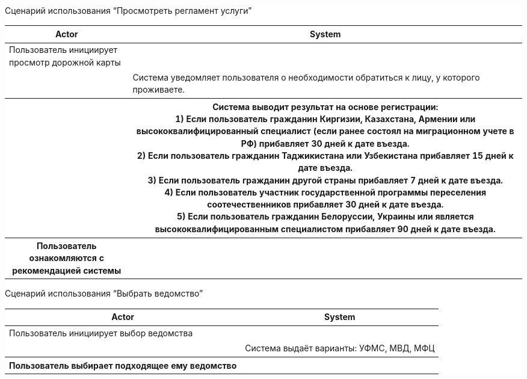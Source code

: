 Сценарий использования “Просмотреть регламент услуги”
<table>
<thead>
<tr>
<th>Actor</th>
<th>System</th>
</tr>
</thead>
<tbody>
<tr>
<td>Пользователь инициирует просмотр дорожной карты</td>
<td></td>
</tr>
<tr>
<td></td>
<td>Система уведомляет пользователя о необходимости обратиться к лицу, у которого проживаете.</td>
</tr>
<tr>
<th></th>
<th>Система выводит результат на основе регистрации:
<br>1)	Если пользователь гражданин Киргизии, Казахстана, Армении или высококвалифицированный специалист (если ранее состоял на миграционном учете в РФ) прибавляет 30 дней к дате въезда.
<br>2)	Если пользователь гражданин Таджикистана или Узбекистана прибавляет 15 дней к дате въезда.
<br>3)	Если пользователь гражданин другой страны прибавляет 7 дней к дате въезда.
<br>4)	Если пользователь участник государственной программы переселения соотечественников прибавляет 30 дней к дате въезда.
<br>5)	Если пользователь гражданин Белоруссии, Украины или является высококвалифицированным специалистом прибавляет 90 дней к дате въезда.
</th>
</tr>
<tr>
<th>Пользователь ознакомляются с рекомендацией системы </th>
<th></th>
</tr>
</tbody>
</table>

Сценарий использования “Выбрать ведомство”
<table>
<thead>
<tr>
<th>Actor</th>
<th>System</th>
</tr>
</thead>
<tbody>
<tr>
<td>Пользователь инициирует выбор ведомства</td>
<td></td>
</tr>
<tr>
<td></td>
<td>Система выдаёт варианты: УФМС,  МВД, МФЦ</td>
</tr>
<tr>
<th>Пользователь выбирает подходящее ему ведомство </th>
<th></th>
</tr>
</tbody>
</table>
